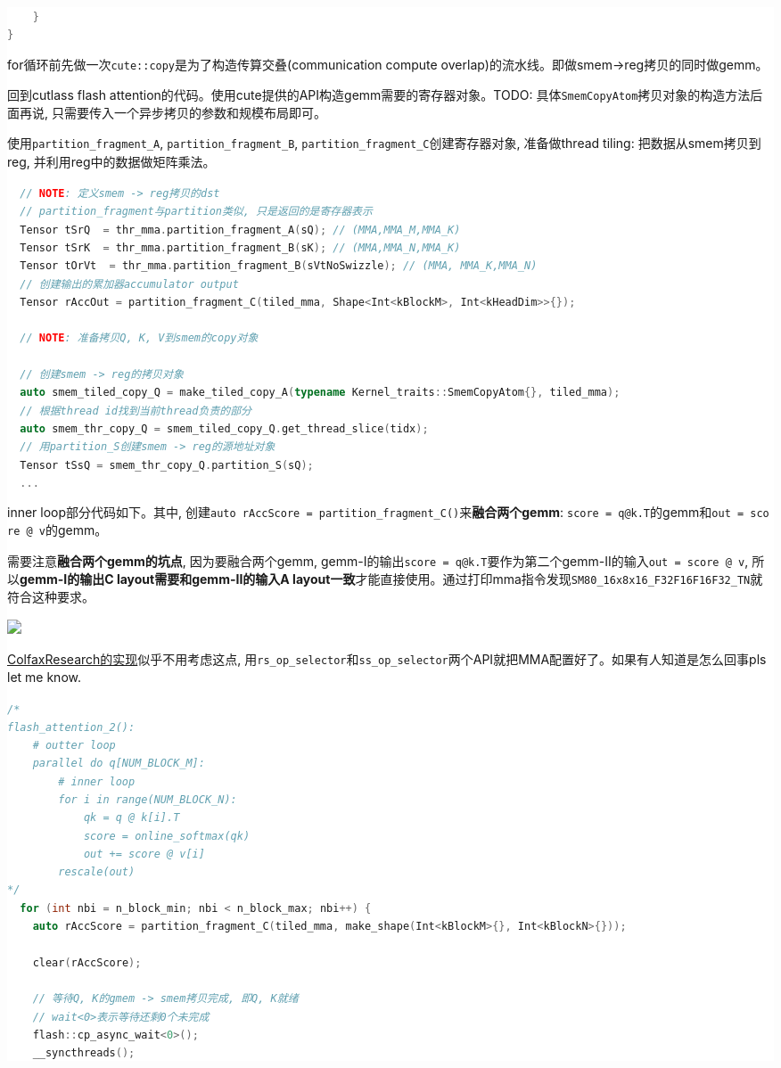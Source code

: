 ```cpp
    }
}
```

for循环前先做一次`cute::copy`是为了构造传算交叠(communication compute overlap)的流水线。即做smem->reg拷贝的同时做gemm。

回到cutlass flash attention的代码。使用cute提供的API构造gemm需要的寄存器对象。TODO: 具体`SmemCopyAtom`拷贝对象的构造方法后面再说, 只需要传入一个异步拷贝的参数和规模布局即可。

使用`partition_fragment_A`, `partition_fragment_B`, `partition_fragment_C`创建寄存器对象, 准备做thread tiling: 把数据从smem拷贝到reg, 并利用reg中的数据做矩阵乘法。

```cpp
  // NOTE: 定义smem -> reg拷贝的dst
  // partition_fragment与partition类似, 只是返回的是寄存器表示
  Tensor tSrQ  = thr_mma.partition_fragment_A(sQ); // (MMA,MMA_M,MMA_K)
  Tensor tSrK  = thr_mma.partition_fragment_B(sK); // (MMA,MMA_N,MMA_K)
  Tensor tOrVt  = thr_mma.partition_fragment_B(sVtNoSwizzle); // (MMA, MMA_K,MMA_N)
  // 创建输出的累加器accumulator output
  Tensor rAccOut = partition_fragment_C(tiled_mma, Shape<Int<kBlockM>, Int<kHeadDim>>{});

  // NOTE: 准备拷贝Q, K, V到smem的copy对象

  // 创建smem -> reg的拷贝对象
  auto smem_tiled_copy_Q = make_tiled_copy_A(typename Kernel_traits::SmemCopyAtom{}, tiled_mma);
  // 根据thread id找到当前thread负责的部分
  auto smem_thr_copy_Q = smem_tiled_copy_Q.get_thread_slice(tidx);
  // 用partition_S创建smem -> reg的源地址对象
  Tensor tSsQ = smem_thr_copy_Q.partition_S(sQ);
  ...
```

inner loop部分代码如下。其中, 创建`auto rAccScore = partition_fragment_C()`来**融合两个gemm**: `score = q@k.T`的gemm和`out = score @ v`的gemm。

需要注意**融合两个gemm的坑点**, 因为要融合两个gemm, gemm-I的输出`score = q@k.T`要作为第二个gemm-II的输入`out = score @ v`, 所以**gemm-I的输出C layout需要和gemm-II的输入A layout一致**才能直接使用。通过打印mma指令发现`SM80_16x8x16_F32F16F16F32_TN`就符合这种要求。

![](https://raw.githubusercontent.com/66RING/66RING/master/.github/images/Notes/universe/ml/cutlass_flash_attention_top_down/mma.webp)

[ColfaxResearch的实现](https://github.com/ColfaxResearch/cutlass-kernels/blob/c796d779c9991213252e9f0a07e5516c8d829e3f/src/fmha/fmha_forward.cu#L114)似乎不用考虑这点, 用`rs_op_selector`和`ss_op_selector`两个API就把MMA配置好了。如果有人知道是怎么回事pls let me know.


```cpp
/*
flash_attention_2():
    # outter loop
    parallel do q[NUM_BLOCK_M]:
        # inner loop
        for i in range(NUM_BLOCK_N):
            qk = q @ k[i].T
            score = online_softmax(qk)
            out += score @ v[i]
        rescale(out)
*/
  for (int nbi = n_block_min; nbi < n_block_max; nbi++) {
    auto rAccScore = partition_fragment_C(tiled_mma, make_shape(Int<kBlockM>{}, Int<kBlockN>{}));

    clear(rAccScore);

    // 等待Q, K的gmem -> smem拷贝完成, 即Q, K就绪
    // wait<0>表示等待还剩0个未完成
    flash::cp_async_wait<0>();
    __syncthreads();

```